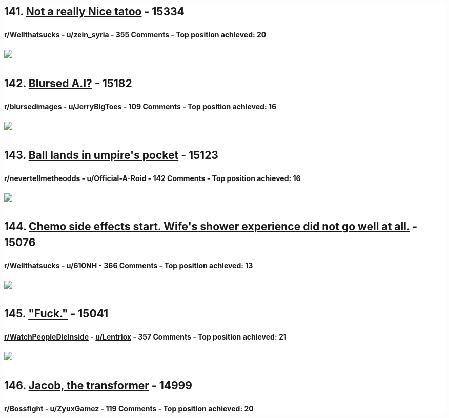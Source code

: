 ## 141. [Not a really Nice tatoo](http://reddit.com/r/Wellthatsucks/comments/c42w6r/not_a_really_nice_tatoo/) - 15334
#### [r/Wellthatsucks](http://reddit.com/r/Wellthatsucks) - [u/zein_syria](http://reddit.com/u/zein_syria) - 355 Comments - Top position achieved: 20

<a href="https://i.redd.it/e93957m6a3631.jpg"><img src="https://b.thumbs.redditmedia.com/-PBS8G5cG1HhCMp7zcKU-XVnF7geCgCj6lNUmcme99A.jpg"></img></a>

## 142. [Blursed A.I?](http://reddit.com/r/blursedimages/comments/c4eq9e/blursed_ai/) - 15182
#### [r/blursedimages](http://reddit.com/r/blursedimages) - [u/JerryBigToes](http://reddit.com/u/JerryBigToes) - 109 Comments - Top position achieved: 16

<a href="https://i.redd.it/bnn47cii17631.jpg"><img src="https://b.thumbs.redditmedia.com/rM0r3jlgjZSkf9YMgShI_chCDi2MbmCM5EPzGYuG48w.jpg"></img></a>

## 143. [Ball lands in umpire's pocket](http://reddit.com/r/nevertellmetheodds/comments/c3xts7/ball_lands_in_umpires_pocket/) - 15123
#### [r/nevertellmetheodds](http://reddit.com/r/nevertellmetheodds) - [u/Official-A-Roid](http://reddit.com/u/Official-A-Roid) - 142 Comments - Top position achieved: 16

<a href="https://gfycat.com/imperturbablenearanteater"><img src="https://b.thumbs.redditmedia.com/eekfbNR7_UcBd7y7vOQEUqN9TSPpg6GSV-m5tDs3w_M.jpg"></img></a>

## 144. [Chemo side effects start. Wife's shower experience did not go well at all.](http://reddit.com/r/Wellthatsucks/comments/c3yaec/chemo_side_effects_start_wifes_shower_experience/) - 15076
#### [r/Wellthatsucks](http://reddit.com/r/Wellthatsucks) - [u/610NH](http://reddit.com/u/610NH) - 366 Comments - Top position achieved: 13

<a href="https://i.redd.it/x0k5knwgt0631.jpg"><img src="https://b.thumbs.redditmedia.com/qy2fZ0Yxo5t-jp_svwGmLHIidsT_5fOKO8sFRHDVbRA.jpg"></img></a>

## 145. ["Fuck."](http://reddit.com/r/WatchPeopleDieInside/comments/c44cq1/fuck/) - 15041
#### [r/WatchPeopleDieInside](http://reddit.com/r/WatchPeopleDieInside) - [u/Lentriox](http://reddit.com/u/Lentriox) - 357 Comments - Top position achieved: 21

<a href="https://v.redd.it/mrf1qeq8u3631"><img src="https://b.thumbs.redditmedia.com/LhPUKX7OTvCKsq8N2zaj_EN13jBUQvzK7Zt_D_ZLP5o.jpg"></img></a>

## 146. [Jacob, the transformer](http://reddit.com/r/Bossfight/comments/c3xjb7/jacob_the_transformer/) - 14999
#### [r/Bossfight](http://reddit.com/r/Bossfight) - [u/ZyuxGamez](http://reddit.com/u/ZyuxGamez) - 119 Comments - Top position achieved: 20
